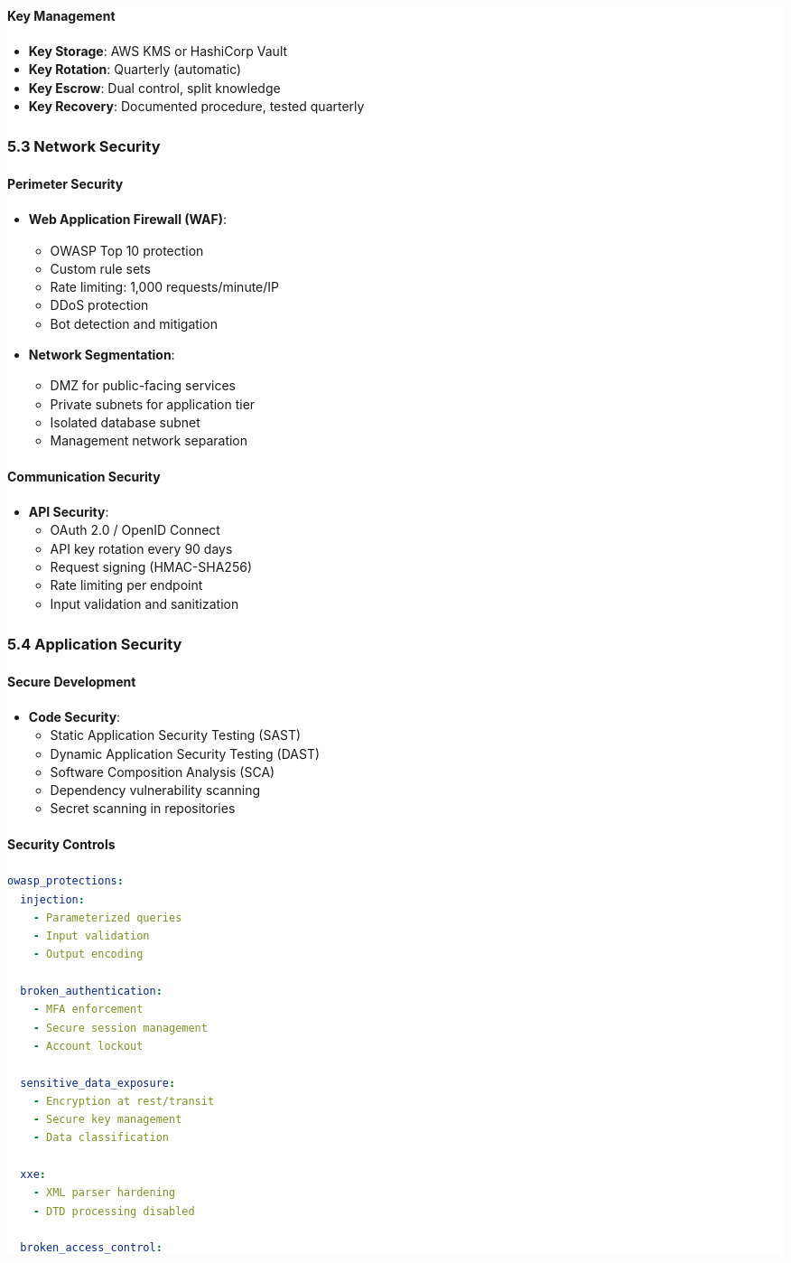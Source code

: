 #### Key Management
- **Key Storage**: AWS KMS or HashiCorp Vault
- **Key Rotation**: Quarterly (automatic)
- **Key Escrow**: Dual control, split knowledge
- **Key Recovery**: Documented procedure, tested quarterly

### 5.3 Network Security

#### Perimeter Security
- **Web Application Firewall (WAF)**:
  - OWASP Top 10 protection
  - Custom rule sets
  - Rate limiting: 1,000 requests/minute/IP
  - DDoS protection
  - Bot detection and mitigation

- **Network Segmentation**:
  - DMZ for public-facing services
  - Private subnets for application tier
  - Isolated database subnet
  - Management network separation

#### Communication Security
- **API Security**:
  - OAuth 2.0 / OpenID Connect
  - API key rotation every 90 days
  - Request signing (HMAC-SHA256)
  - Rate limiting per endpoint
  - Input validation and sanitization

### 5.4 Application Security

#### Secure Development
- **Code Security**:
  - Static Application Security Testing (SAST)
  - Dynamic Application Security Testing (DAST)
  - Software Composition Analysis (SCA)
  - Dependency vulnerability scanning
  - Secret scanning in repositories

#### Security Controls
```yaml
owasp_protections:
  injection:
    - Parameterized queries
    - Input validation
    - Output encoding
  
  broken_authentication:
    - MFA enforcement
    - Secure session management
    - Account lockout
  
  sensitive_data_exposure:
    - Encryption at rest/transit
    - Secure key management
    - Data classification
  
  xxe:
    - XML parser hardening
    - DTD processing disabled
  
  broken_access_control:
```